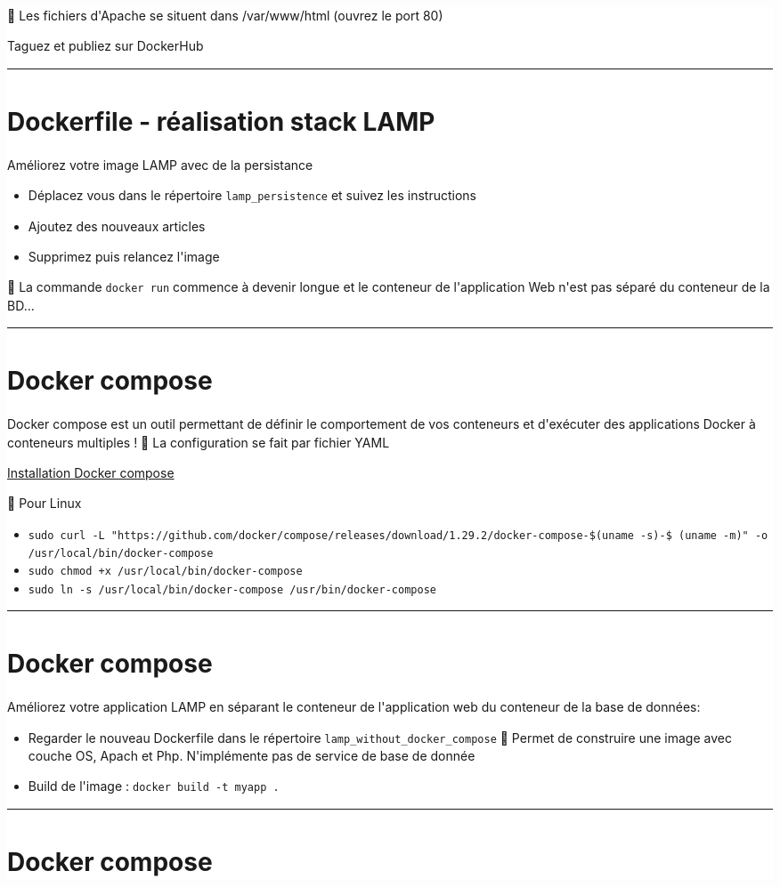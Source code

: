 :thought_balloon: Les fichiers d'Apache se situent dans /var/www/html (ouvrez le port 80)

Taguez et publiez sur DockerHub

---

# Dockerfile - réalisation stack LAMP

Améliorez votre image LAMP avec de la persistance

- Déplacez vous dans le répertoire `lamp_persistence` et suivez les instructions

- Ajoutez des nouveaux articles

- Supprimez puis relancez l'image

:thought_balloon: La commande `docker run` commence à devenir longue et le conteneur de l'application Web n'est pas séparé du conteneur de la BD...

---

# Docker compose

Docker compose est un outil permettant de définir le comportement de vos conteneurs et d'exécuter des applications Docker à conteneurs multiples !
:thought_balloon: La configuration se fait par fichier YAML

[Installation Docker compose](https://github.com/docker/compose/?tab=readme-ov-file#where-to-get-docker-compose)

:thought_balloon: Pour Linux
- `sudo curl -L "https://github.com/docker/compose/releases/download/1.29.2/docker-compose-$(uname -s)-$ (uname -m)" -o /usr/local/bin/docker-compose`
- `sudo chmod +x /usr/local/bin/docker-compose`
- `sudo ln -s /usr/local/bin/docker-compose /usr/bin/docker-compose`

---

# Docker compose

Améliorez votre application LAMP en séparant le conteneur de l'application web du conteneur de la base de données:

- Regarder le nouveau Dockerfile dans le répertoire `lamp_without_docker_compose`
:thought_balloon: Permet de construire une image avec couche OS, Apach et Php. N'implémente pas de service de base de donnée

- Build de l'image : `docker build -t myapp .`

---

# Docker compose
